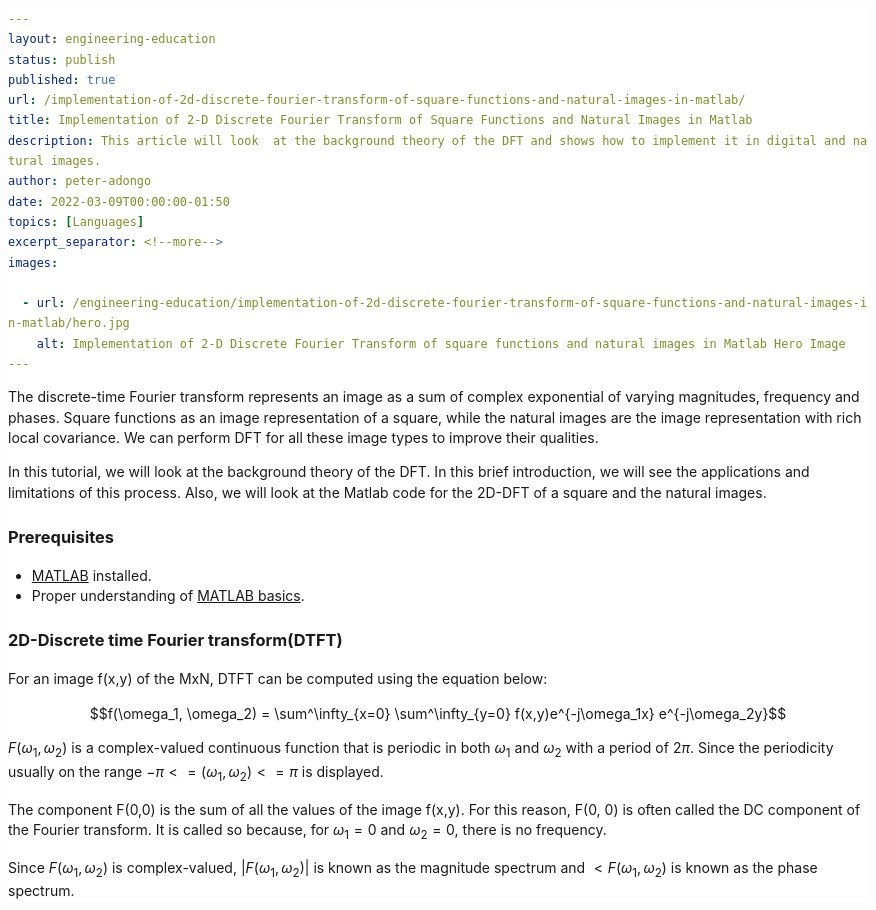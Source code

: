 ```yaml
---
layout: engineering-education
status: publish
published: true
url: /implementation-of-2d-discrete-fourier-transform-of-square-functions-and-natural-images-in-matlab/
title: Implementation of 2-D Discrete Fourier Transform of Square Functions and Natural Images in Matlab
description: This article will look  at the background theory of the DFT and shows how to implement it in digital and natural images.
author: peter-adongo
date: 2022-03-09T00:00:00-01:50
topics: [Languages]
excerpt_separator: <!--more-->
images:

  - url: /engineering-education/implementation-of-2d-discrete-fourier-transform-of-square-functions-and-natural-images-in-matlab/hero.jpg
    alt: Implementation of 2-D Discrete Fourier Transform of square functions and natural images in Matlab Hero Image
---
```


The discrete-time Fourier transform represents an image as a sum of complex exponential of varying magnitudes, frequency and phases. Square functions as an image representation of a square, while the natural images are the image representation with rich local covariance. We can perform DFT for all these image types to improve their qualities.

In this tutorial, we will look at the background theory of the DFT. In this brief introduction, we will see the applications and limitations of this process. Also, we will look at the Matlab code for the 2D-DFT of a square and the natural images.

### Prerequisites
- [MATLAB](https://www.mathworks.com/products/get-matlab.html?s_tid=gn_getml) installed.
- Proper understanding of [MATLAB basics](/engineering-education/getting-started-with-Matlab/).

### 2D-Discrete time Fourier transform(DTFT)
For an image f(x,y) of the MxN, DTFT can be computed using the equation below:

$$f(\omega_1, \omega_2) = \sum^\infty_{x=0} \sum^\infty_{y=0} f(x,y)e^{-j\omega_1x} e^{-j\omega_2y}$$

$F(\omega_1, \omega_2)$ is a complex-valued continuous function that is periodic in both $\omega_1$ and $\omega_2$ with a period of $2\pi$. Since the periodicity usually on the range $-\pi <=(\omega_1, \omega_2)<=\pi$ is displayed.

The component F(0,0) is the sum of all the values of the image f(x,y). For this reason, F(0, 0) is often called the DC component of the Fourier transform. It is called so because, for $\omega_1=0$ and $\omega_2=0$, there is no frequency.

Since $F(\omega_1, \omega_2)$ is complex-valued, $|F(\omega_1, \omega_2)|$ is known as the magnitude spectrum and $<F(\omega_1, \omega_2)$ is known as the phase spectrum.
